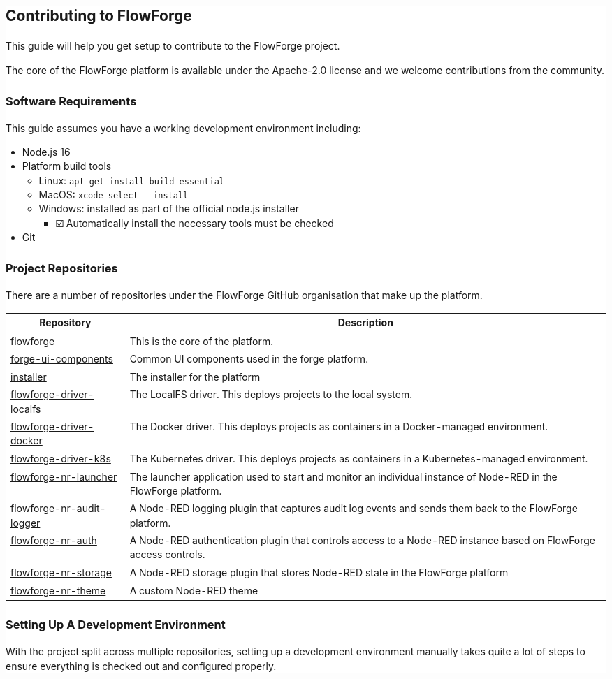 ## Contributing to FlowForge

This guide will help you get setup to contribute to the FlowForge project.

The core of the FlowForge platform is available under the Apache-2.0 license and
we welcome contributions from the community.

### Software Requirements

This guide assumes you have a working development environment including:

 - Node.js 16
 - Platform build tools
   - Linux: `apt-get install build-essential`
   - MacOS: `xcode-select --install`
   - Windows: installed as part of the official node.js installer
     - ☑️ Automatically install the necessary tools must be checked
 - Git

### Project Repositories

There are a number of repositories under the [FlowForge GitHub organisation](https://github.com/flowforge)
that make up the platform.

Repository    | Description
--------------|---------------------
[flowforge](https://github.com/flowforge/flowforge) | This is the core of the platform.
[forge-ui-components](https://github.com/flowforge/forge-ui-components) | Common UI components used in the forge platform.
[installer](https://github.com/flowforge/installer) | The installer for the platform
[flowforge-driver-localfs](https://github.com/flowforge/flowforge-driver-localfs) | The LocalFS driver. This deploys projects to the local system.
[flowforge-driver-docker](https://github.com/flowforge/flowforge-driver-docker) | The Docker driver. This deploys projects as containers in a Docker-managed environment.
[flowforge-driver-k8s](https://github.com/flowforge/flowforge-driver-k8s) | The Kubernetes driver. This deploys projects as containers in a Kubernetes-managed environment.
[flowforge-nr-launcher](https://github.com/flowforge/flowforge-nr-launcher) | The launcher application used to start and monitor an individual instance of Node-RED in the FlowForge platform.
[flowforge-nr-audit-logger](https://github.com/flowforge/flowforge-nr-audit-logger) | A Node-RED logging plugin that captures audit log events and sends them back to the FlowForge platform.
[flowforge-nr-auth](https://github.com/flowforge/flowforge-nr-auth) | A Node-RED authentication plugin that controls access to a Node-RED instance based on FlowForge access controls.
[flowforge-nr-storage](https://github.com/flowforge/flowforge-nr-storage) | A Node-RED storage plugin that stores Node-RED state in the FlowForge platform
[flowforge-nr-theme](https://github.com/flowforge/flowforge-nr-theme) | A custom Node-RED theme

### Setting Up A Development Environment

With the project split across multiple repositories, setting up a development
environment manually takes quite a lot of steps to ensure everything is checked
out and configured properly.
